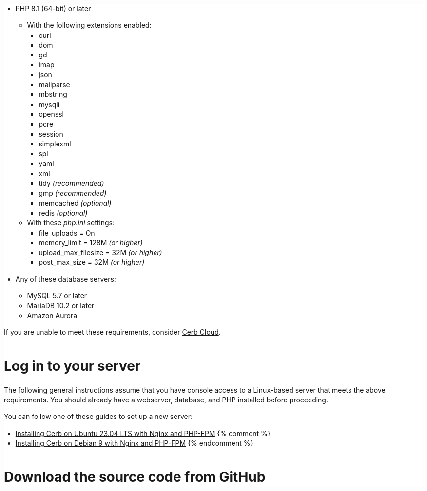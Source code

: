 - PHP 8.1 (64-bit) or later
	- With the following extensions enabled:
		- curl
		- dom
		- gd
		- imap
		- json
		- mailparse
		- mbstring
		- mysqli
		- openssl
		- pcre
		- session
		- simplexml
		- spl
		- yaml
		- xml
		- tidy _(recommended)_
		- gmp _(recommended)_
		- memcached _(optional)_
		- redis _(optional)_
	- With these _php.ini_ settings:
		- file_uploads = On
		- memory_limit = 128M _(or higher)_
		- upload_max_filesize = 32M _(or higher)_
		- post_max_size = 32M _(or higher)_

- Any of these database servers:
	- MySQL 5.7 or later
	- MariaDB 10.2 or later
	- Amazon Aurora

<div class="cerb-box note">
	<p>If you are unable to meet these requirements, consider <a href="/pricing/">Cerb Cloud</a>.</p>
</div>

# Log in to your server

The following general instructions assume that you have console access to a Linux-based server that meets the above requirements.  You should already have a webserver, database, and PHP installed before proceeding.

You can follow one of these guides to set up a new server:

* [Installing Cerb on Ubuntu 23.04 LTS with Nginx and PHP-FPM](/guides/installation/ubuntu/)
{% comment %}
* [Installing Cerb on Debian 9 with Nginx and PHP-FPM](/guides/installation/debian/)
{% endcomment %}

# Download the source code from GitHub

